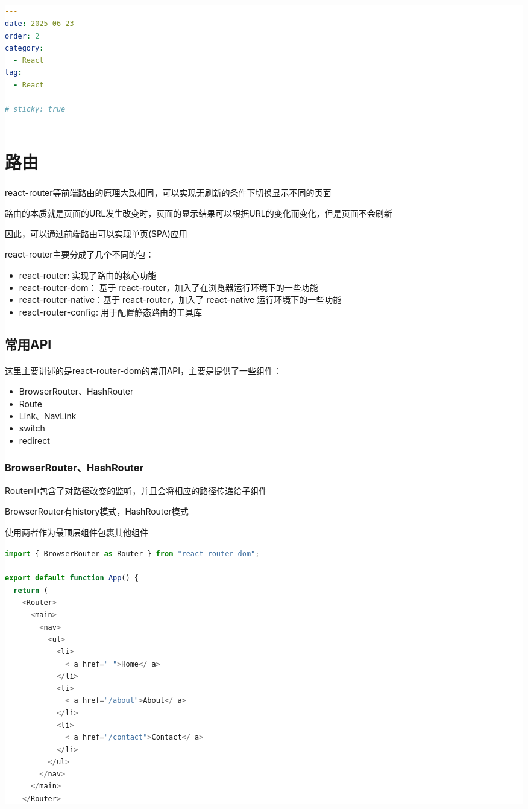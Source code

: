 ```yaml
---
date: 2025-06-23
order: 2
category:
  - React
tag:
  - React

# sticky: true
---
```


# 路由

react-router等前端路由的原理大致相同，可以实现无刷新的条件下切换显示不同的页面

路由的本质就是页面的URL发生改变时，页面的显示结果可以根据URL的变化而变化，但是页面不会刷新

因此，可以通过前端路由可以实现单页(SPA)应用

react-router主要分成了几个不同的包：
- react-router: 实现了路由的核心功能
- react-router-dom： 基于 react-router，加入了在浏览器运行环境下的一些功能
- react-router-native：基于 react-router，加入了 react-native 运行环境下的一些功能
- react-router-config: 用于配置静态路由的工具库

## 常用API

这里主要讲述的是react-router-dom的常用API，主要是提供了一些组件：
- BrowserRouter、HashRouter
- Route
- Link、NavLink
- switch
- redirect

### BrowserRouter、HashRouter

Router中包含了对路径改变的监听，并且会将相应的路径传递给子组件

BrowserRouter有history模式，HashRouter模式

使用两者作为最顶层组件包裹其他组件

```js
import { BrowserRouter as Router } from "react-router-dom";

export default function App() {
  return (
    <Router>
      <main>
        <nav>
          <ul>
            <li>
              < a href=" ">Home</ a>
            </li>
            <li>
              < a href="/about">About</ a>
            </li>
            <li>
              < a href="/contact">Contact</ a>
            </li>
          </ul>
        </nav>
      </main>
    </Router>
```